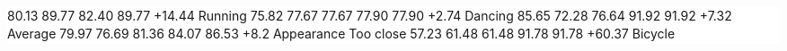 <td class="ltx_td ltx_align_center ltx_border_t" id="S4.T2.4.1.2.4">80.13</td>
<td class="ltx_td ltx_align_center ltx_border_t" id="S4.T2.4.1.2.5"><span class="ltx_text ltx_font_bold" id="S4.T2.4.1.2.5.1">89.77</span></td>
<td class="ltx_td ltx_align_center ltx_border_t" id="S4.T2.4.1.2.6"><span class="ltx_text ltx_framed ltx_framed_underline" id="S4.T2.4.1.2.6.1">82.40</span></td>
<td class="ltx_td ltx_align_center ltx_border_t" id="S4.T2.4.1.2.7"><span class="ltx_text ltx_font_bold" id="S4.T2.4.1.2.7.1">89.77</span></td>
<td class="ltx_td ltx_align_center ltx_border_t" id="S4.T2.4.1.2.8">+14.44</td>
</tr>
<tr class="ltx_tr" id="S4.T2.4.1.3">
<td class="ltx_td ltx_align_left" id="S4.T2.4.1.3.1">Running</td>
<td class="ltx_td ltx_align_center" id="S4.T2.4.1.3.2">75.82</td>
<td class="ltx_td ltx_align_center" id="S4.T2.4.1.3.3"><span class="ltx_text ltx_framed ltx_framed_underline" id="S4.T2.4.1.3.3.1">77.67</span></td>
<td class="ltx_td ltx_align_center" id="S4.T2.4.1.3.4"><span class="ltx_text ltx_framed ltx_framed_underline" id="S4.T2.4.1.3.4.1">77.67</span></td>
<td class="ltx_td ltx_align_center" id="S4.T2.4.1.3.5"><span class="ltx_text ltx_font_bold" id="S4.T2.4.1.3.5.1">77.90</span></td>
<td class="ltx_td ltx_align_center" id="S4.T2.4.1.3.6"><span class="ltx_text ltx_font_bold" id="S4.T2.4.1.3.6.1">77.90</span></td>
<td class="ltx_td ltx_align_center" id="S4.T2.4.1.3.7">+2.74</td>
</tr>
<tr class="ltx_tr" id="S4.T2.4.1.4">
<td class="ltx_td ltx_align_left" id="S4.T2.4.1.4.1">Dancing</td>
<td class="ltx_td ltx_align_center" id="S4.T2.4.1.4.2"><span class="ltx_text ltx_framed ltx_framed_underline" id="S4.T2.4.1.4.2.1">85.65</span></td>
<td class="ltx_td ltx_align_center" id="S4.T2.4.1.4.3">72.28</td>
<td class="ltx_td ltx_align_center" id="S4.T2.4.1.4.4">76.64</td>
<td class="ltx_td ltx_align_center" id="S4.T2.4.1.4.5"><span class="ltx_text ltx_font_bold" id="S4.T2.4.1.4.5.1">91.92</span></td>
<td class="ltx_td ltx_align_center" id="S4.T2.4.1.4.6"><span class="ltx_text ltx_font_bold" id="S4.T2.4.1.4.6.1">91.92</span></td>
<td class="ltx_td ltx_align_center" id="S4.T2.4.1.4.7">+7.32</td>
</tr>
<tr class="ltx_tr" id="S4.T2.4.1.5">
<td class="ltx_td ltx_align_left ltx_border_t" id="S4.T2.4.1.5.1"><span class="ltx_text ltx_font_bold" id="S4.T2.4.1.5.1.1">Average</span></td>
<td class="ltx_td ltx_align_center ltx_border_t" id="S4.T2.4.1.5.2">79.97</td>
<td class="ltx_td ltx_align_center ltx_border_t" id="S4.T2.4.1.5.3">76.69</td>
<td class="ltx_td ltx_align_center ltx_border_t" id="S4.T2.4.1.5.4">81.36</td>
<td class="ltx_td ltx_align_center ltx_border_t" id="S4.T2.4.1.5.5"><span class="ltx_text ltx_framed ltx_framed_underline" id="S4.T2.4.1.5.5.1">84.07</span></td>
<td class="ltx_td ltx_align_center ltx_border_t" id="S4.T2.4.1.5.6"><span class="ltx_text ltx_font_bold" id="S4.T2.4.1.5.6.1">86.53</span></td>
<td class="ltx_td ltx_align_center ltx_border_t" id="S4.T2.4.1.5.7">+8.2</td>
</tr>
<tr class="ltx_tr" id="S4.T2.4.1.6">
<td class="ltx_td ltx_align_left ltx_align_middle ltx_border_t" id="S4.T2.4.1.6.1" rowspan="3"><span class="ltx_text ltx_font_bold" id="S4.T2.4.1.6.1.1">Appearance</span></td>
<td class="ltx_td ltx_align_left ltx_border_t" id="S4.T2.4.1.6.2">Too close</td>
<td class="ltx_td ltx_align_center ltx_border_t" id="S4.T2.4.1.6.3">57.23</td>
<td class="ltx_td ltx_align_center ltx_border_t" id="S4.T2.4.1.6.4"><span class="ltx_text ltx_framed ltx_framed_underline" id="S4.T2.4.1.6.4.1">61.48</span></td>
<td class="ltx_td ltx_align_center ltx_border_t" id="S4.T2.4.1.6.5"><span class="ltx_text ltx_framed ltx_framed_underline" id="S4.T2.4.1.6.5.1">61.48</span></td>
<td class="ltx_td ltx_align_center ltx_border_t" id="S4.T2.4.1.6.6"><span class="ltx_text ltx_font_bold" id="S4.T2.4.1.6.6.1">91.78</span></td>
<td class="ltx_td ltx_align_center ltx_border_t" id="S4.T2.4.1.6.7"><span class="ltx_text ltx_font_bold" id="S4.T2.4.1.6.7.1">91.78</span></td>
<td class="ltx_td ltx_align_center ltx_border_t" id="S4.T2.4.1.6.8">+60.37</td>
</tr>
<tr class="ltx_tr" id="S4.T2.4.1.7">
<td class="ltx_td ltx_align_left" id="S4.T2.4.1.7.1">Bicycle</td>